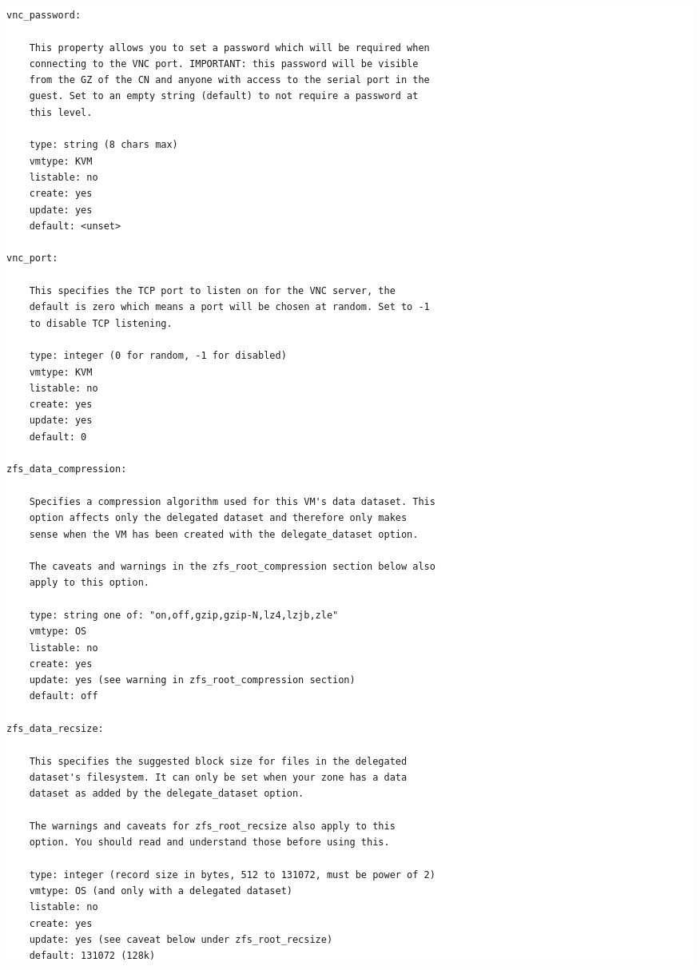     vnc_password:

        This property allows you to set a password which will be required when
        connecting to the VNC port. IMPORTANT: this password will be visible
        from the GZ of the CN and anyone with access to the serial port in the
        guest. Set to an empty string (default) to not require a password at
        this level.

        type: string (8 chars max)
        vmtype: KVM
        listable: no
        create: yes
        update: yes
        default: <unset>

    vnc_port:

        This specifies the TCP port to listen on for the VNC server, the
        default is zero which means a port will be chosen at random. Set to -1
        to disable TCP listening.

        type: integer (0 for random, -1 for disabled)
        vmtype: KVM
        listable: no
        create: yes
        update: yes
        default: 0

    zfs_data_compression:

        Specifies a compression algorithm used for this VM's data dataset. This
        option affects only the delegated dataset and therefore only makes
        sense when the VM has been created with the delegate_dataset option.

        The caveats and warnings in the zfs_root_compression section below also
        apply to this option.

        type: string one of: "on,off,gzip,gzip-N,lz4,lzjb,zle"
        vmtype: OS
        listable: no
        create: yes
        update: yes (see warning in zfs_root_compression section)
        default: off

    zfs_data_recsize:

        This specifies the suggested block size for files in the delegated
        dataset's filesystem. It can only be set when your zone has a data
        dataset as added by the delegate_dataset option.

        The warnings and caveats for zfs_root_recsize also apply to this
        option. You should read and understand those before using this.

        type: integer (record size in bytes, 512 to 131072, must be power of 2)
        vmtype: OS (and only with a delegated dataset)
        listable: no
        create: yes
        update: yes (see caveat below under zfs_root_recsize)
        default: 131072 (128k)
